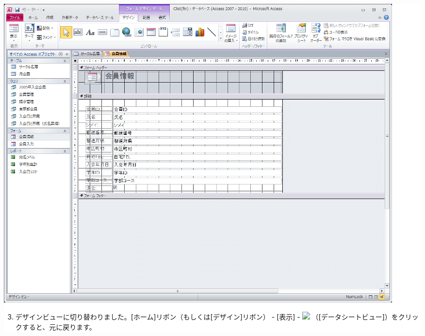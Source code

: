 ![](./pic/readinfo4.png)


3. デザインビューに切り替わりました。[ホーム]リボン（もしくは[デザイン]リボン） - [表示] - ![](./pic/formview.png)
（[データシートビュー]）をクリックすると、元に戻ります。